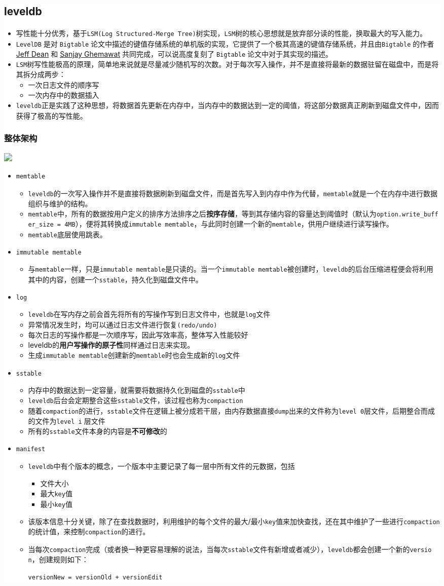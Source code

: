 ## leveldb

+ 写性能十分优秀，基于`LSM(Log Structured-Merge Tree)`树实现，`LSM`树的核心思想就是放弃部分读的性能，换取最大的写入能力。
+ `LevelDB` 是对 `Bigtable` 论文中描述的键值存储系统的单机版的实现，它提供了一个极其高速的键值存储系统，并且由`Bigtable` 的作者 [Jeff Dean](https://research.google.com/pubs/jeff.html) 和 [Sanjay Ghemawat](https://research.google.com/pubs/SanjayGhemawat.html) 共同完成，可以说高度复刻了 `Bigtable` 论文中对于其实现的描述。
+ `LSM`树写性能极高的原理，简单地来说就是尽量减少随机写的次数。对于每次写入操作，并不是直接将最新的数据驻留在磁盘中，而是将其拆分成两步：
  + 一次日志文件的顺序写
  + 一次内存中的数据插入
+ `leveldb`正是实践了这种思想，将数据首先更新在内存中，当内存中的数据达到一定的阈值，将这部分数据真正刷新到磁盘文件中，因而获得了极高的写性能。

### 整体架构

![](https://ws1.sinaimg.cn/large/77451733gy1g5uk6wp96mj20sg0lcgtp.jpg)

+ `memtable`

  + `leveldb`的一次写入操作并不是直接将数据刷新到磁盘文件，而是首先写入到内存中作为代替，`memtable`就是一个在内存中进行数据组织与维护的结构。
  + `memtable`中，所有的数据按用户定义的排序方法排序之后**按序存储**，等到其存储内容的容量达到阈值时（默认为`option.write_buffer_size = 4MB`），便将其转换成`immutable memtable`，与此同时创建一个新的`memtable`，供用户继续进行读写操作。
  + `memtable`底层使用跳表。

+ `immutable memtable`

  + 与`memtable`一样，只是`immutable memtable`是只读的。当一个`immutable memtable`被创建时，`leveldb`的后台压缩进程便会将利用其中的内容，创建一个`sstable`，持久化到磁盘文件中。

+ `log`

  + `leveldb`在写内存之前会首先将所有的写操作写到日志文件中，也就是`log`文件
  + 异常情况发生时，均可以通过日志文件进行恢复`(redo/undo)`
  + 每次日志的写操作都是一次顺序写，因此写效率高，整体写入性能较好
  + leveldb的**用户写操作的原子性**同样通过日志来实现。
  + 生成`immutable memtable`创建新的`memtable`时也会生成新的`log`文件

+ `sstable`

  + 内存中的数据达到一定容量，就需要将数据持久化到磁盘的`sstable`中
  + `leveldb`后台会定期整合这些`sstable`文件，该过程也称为`compaction`
  + 随着`compaction`的进行，`sstable`文件在逻辑上被分成若干层，由内存数据直接`dump`出来的文件称为`level 0`层文件，后期整合而成的文件为`level i` 层文件
  + 所有的`sstable`文件本身的内容是**不可修改**的

+ `manifest`

  + `leveldb`中有个版本的概念，一个版本中主要记录了每一层中所有文件的元数据，包括

    + 文件大小
    + 最大`key`值
    + 最小`key`值

  + 该版本信息十分关键，除了在查找数据时，利用维护的每个文件的最大/最小`key`值来加快查找，还在其中维护了一些进行`compaction`的统计值，来控制`compaction`的进行。

  + 当每次`compaction`完成（或者换一种更容易理解的说法，当每次`sstable`文件有新增或者减少），`leveldb`都会创建一个新的`version`，创建规则如下：

    ```bash
    versionNew = versionOld + versionEdit
    ```
